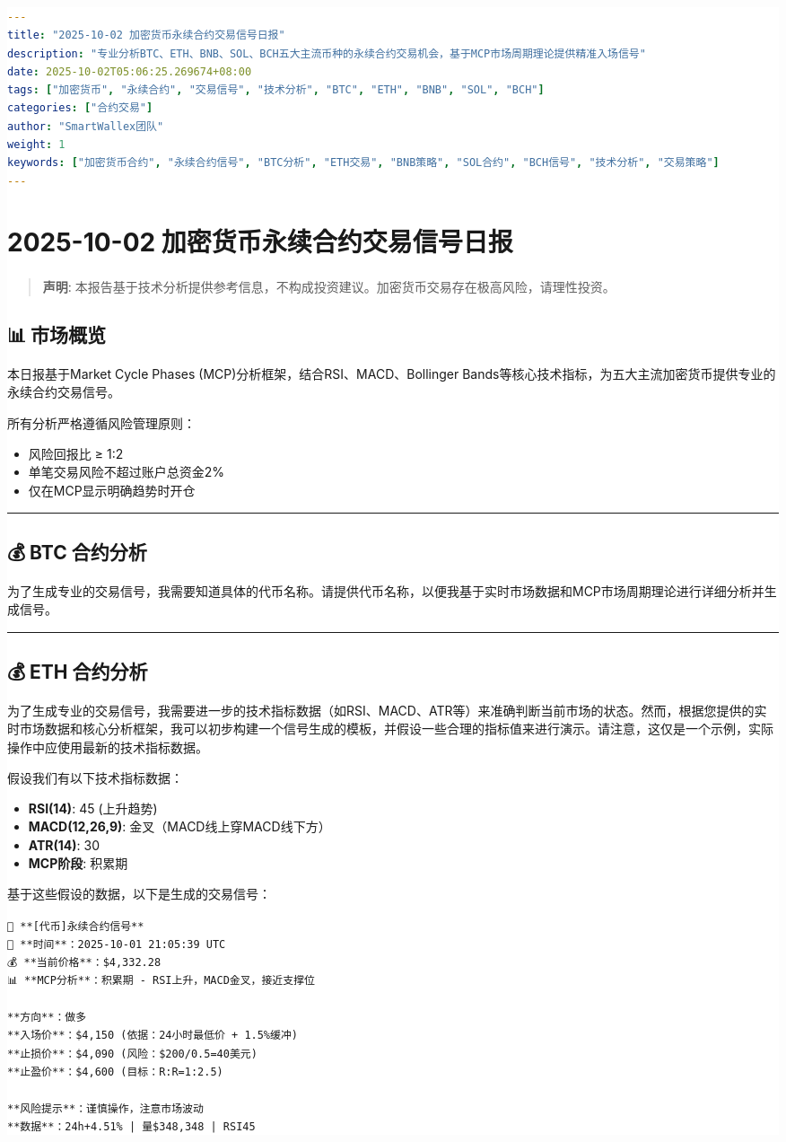 ```yaml
---
title: "2025-10-02 加密货币永续合约交易信号日报"
description: "专业分析BTC、ETH、BNB、SOL、BCH五大主流币种的永续合约交易机会，基于MCP市场周期理论提供精准入场信号"
date: 2025-10-02T05:06:25.269674+08:00
tags: ["加密货币", "永续合约", "交易信号", "技术分析", "BTC", "ETH", "BNB", "SOL", "BCH"]
categories: ["合约交易"]
author: "SmartWallex团队"
weight: 1
keywords: ["加密货币合约", "永续合约信号", "BTC分析", "ETH交易", "BNB策略", "SOL合约", "BCH信号", "技术分析", "交易策略"]
---
```


# 2025-10-02 加密货币永续合约交易信号日报

> **声明**: 本报告基于技术分析提供参考信息，不构成投资建议。加密货币交易存在极高风险，请理性投资。

## 📊 市场概览

本日报基于Market Cycle Phases (MCP)分析框架，结合RSI、MACD、Bollinger Bands等核心技术指标，为五大主流加密货币提供专业的永续合约交易信号。

所有分析严格遵循风险管理原则：
- 风险回报比 ≥ 1:2
- 单笔交易风险不超过账户总资金2%
- 仅在MCP显示明确趋势时开仓

---

## 💰 BTC 合约分析

为了生成专业的交易信号，我需要知道具体的代币名称。请提供代币名称，以便我基于实时市场数据和MCP市场周期理论进行详细分析并生成信号。

---

## 💰 ETH 合约分析

为了生成专业的交易信号，我需要进一步的技术指标数据（如RSI、MACD、ATR等）来准确判断当前市场的状态。然而，根据您提供的实时市场数据和核心分析框架，我可以初步构建一个信号生成的模板，并假设一些合理的指标值来进行演示。请注意，这仅是一个示例，实际操作中应使用最新的技术指标数据。

假设我们有以下技术指标数据：
- **RSI(14)**: 45 (上升趋势)
- **MACD(12,26,9)**: 金叉（MACD线上穿MACD线下方）
- **ATR(14)**: 30
- **MCP阶段**: 积累期

基于这些假设的数据，以下是生成的交易信号：

```
🎯 **[代币]永续合约信号**
📅 **时间**：2025-10-01 21:05:39 UTC
💰 **当前价格**：$4,332.28
📊 **MCP分析**：积累期 - RSI上升，MACD金叉，接近支撑位

**方向**：做多
**入场价**：$4,150 (依据：24小时最低价 + 1.5%缓冲)
**止损价**：$4,090 (风险：$200/0.5=40美元)  
**止盈价**：$4,600 (目标：R:R=1:2.5)

**风险提示**：谨慎操作，注意市场波动
**数据**：24h+4.51% | 量$348,348 | RSI45
```
